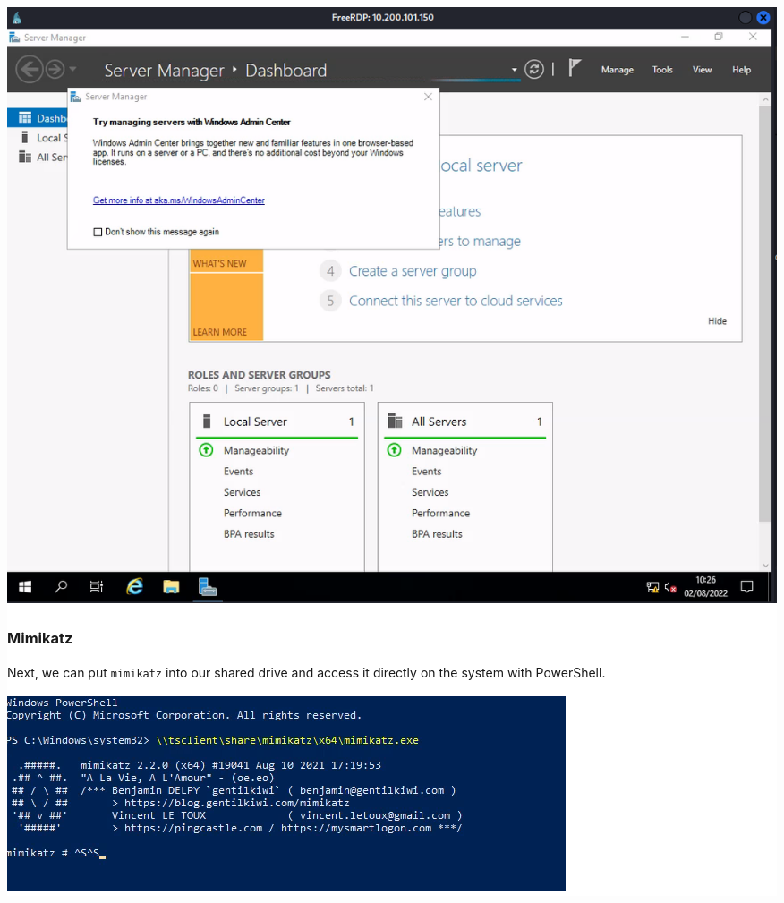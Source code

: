![](images/wreath/rdp_2.png)

### Mimikatz

Next, we can put `mimikatz` into our shared drive and access it directly on the system with PowerShell.

![](images/wreath/rdp_3.png)
